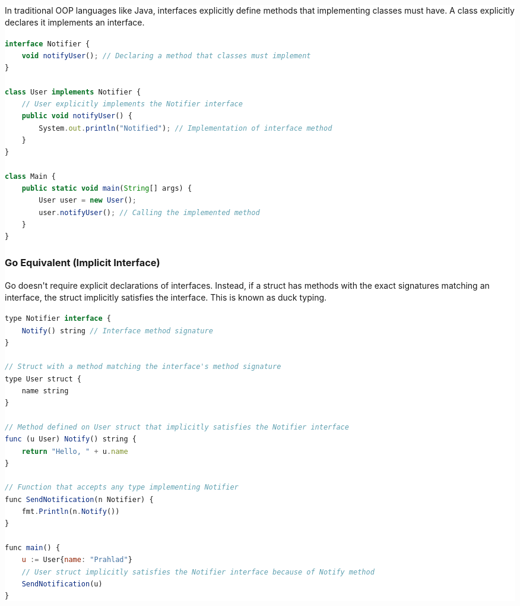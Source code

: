 In traditional OOP languages like Java, interfaces explicitly define methods that implementing classes must have. A class explicitly declares it implements an interface.

```js
interface Notifier {
    void notifyUser(); // Declaring a method that classes must implement
}

class User implements Notifier {
    // User explicitly implements the Notifier interface
    public void notifyUser() {
        System.out.println("Notified"); // Implementation of interface method
    }
}

class Main {
    public static void main(String[] args) {
        User user = new User();
        user.notifyUser(); // Calling the implemented method
    }
}
```

### Go Equivalent (Implicit Interface)

Go doesn't require explicit declarations of interfaces. Instead, if a struct has methods with the exact signatures matching an interface, the struct implicitly satisfies the interface. This is known as duck typing.

```js
type Notifier interface {
    Notify() string // Interface method signature
}

// Struct with a method matching the interface's method signature
type User struct {
    name string
}

// Method defined on User struct that implicitly satisfies the Notifier interface
func (u User) Notify() string {
    return "Hello, " + u.name
}

// Function that accepts any type implementing Notifier
func SendNotification(n Notifier) {
    fmt.Println(n.Notify())
}

func main() {
    u := User{name: "Prahlad"}
    // User struct implicitly satisfies the Notifier interface because of Notify method
    SendNotification(u)
}
```
